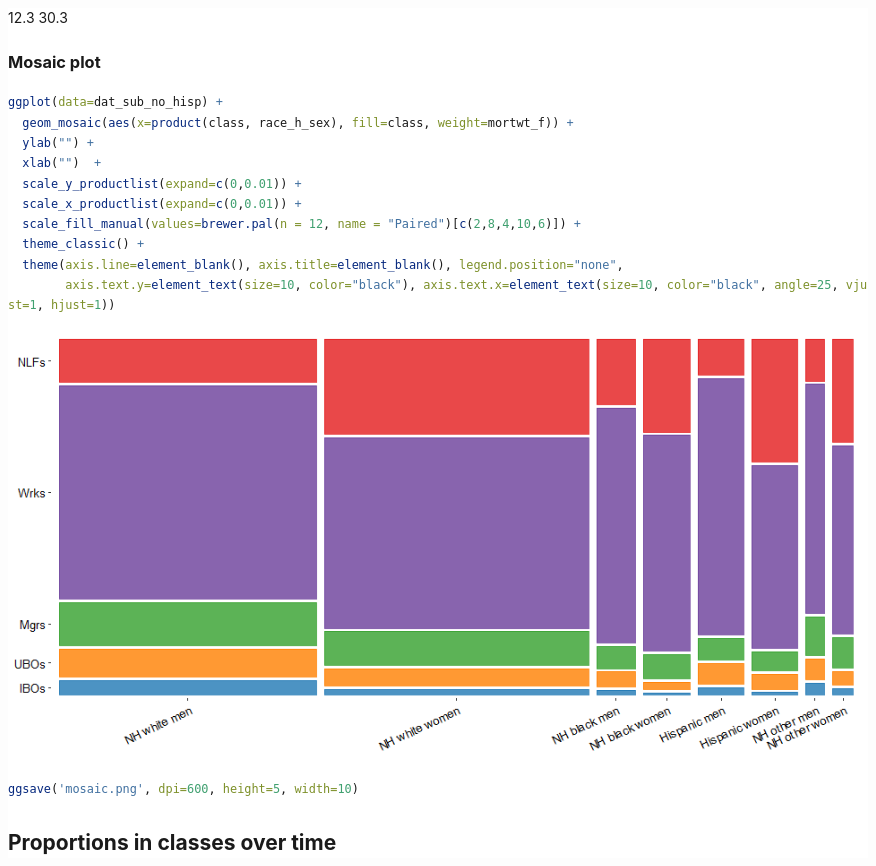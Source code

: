    <td style="text-align:left;"> 12.3 </td>
   <td style="text-align:left;"> 30.3 </td>
  </tr>
</tbody>
</table>

### Mosaic plot


```r
ggplot(data=dat_sub_no_hisp) +
  geom_mosaic(aes(x=product(class, race_h_sex), fill=class, weight=mortwt_f)) +
  ylab("") +
  xlab("")  +
  scale_y_productlist(expand=c(0,0.01)) +
  scale_x_productlist(expand=c(0,0.01)) +
  scale_fill_manual(values=brewer.pal(n = 12, name = "Paired")[c(2,8,4,10,6)]) +
  theme_classic() +
  theme(axis.line=element_blank(), axis.title=element_blank(), legend.position="none",
        axis.text.y=element_text(size=10, color="black"), axis.text.x=element_text(size=10, color="black", angle=25, vjust=1, hjust=1)) 
```

![](analysis_12_1_22_files/figure-html/unnamed-chunk-7-1.png)

```r
ggsave('mosaic.png', dpi=600, height=5, width=10)
```

## Proportions in classes over time 
